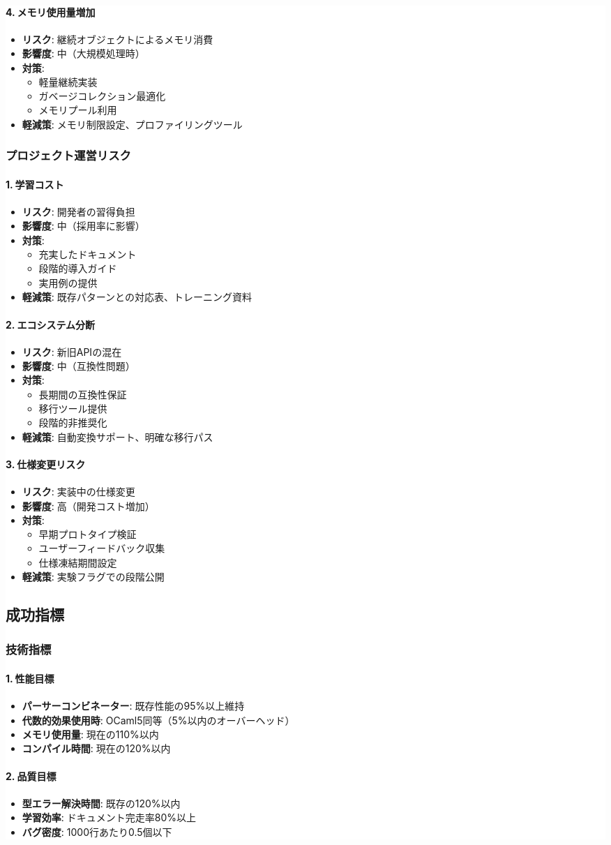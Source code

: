 #### 4. メモリ使用量増加
- **リスク**: 継続オブジェクトによるメモリ消費
- **影響度**: 中（大規模処理時）
- **対策**:
  - 軽量継続実装
  - ガベージコレクション最適化
  - メモリプール利用
- **軽減策**: メモリ制限設定、プロファイリングツール

### プロジェクト運営リスク

#### 1. 学習コスト
- **リスク**: 開発者の習得負担
- **影響度**: 中（採用率に影響）
- **対策**:
  - 充実したドキュメント
  - 段階的導入ガイド
  - 実用例の提供
- **軽減策**: 既存パターンとの対応表、トレーニング資料

#### 2. エコシステム分断
- **リスク**: 新旧APIの混在
- **影響度**: 中（互換性問題）
- **対策**:
  - 長期間の互換性保証
  - 移行ツール提供
  - 段階的非推奨化
- **軽減策**: 自動変換サポート、明確な移行パス

#### 3. 仕様変更リスク
- **リスク**: 実装中の仕様変更
- **影響度**: 高（開発コスト増加）
- **対策**:
  - 早期プロトタイプ検証
  - ユーザーフィードバック収集
  - 仕様凍結期間設定
- **軽減策**: 実験フラグでの段階公開

## 成功指標

### 技術指標

#### 1. 性能目標
- **パーサーコンビネーター**: 既存性能の95%以上維持
- **代数的効果使用時**: OCaml5同等（5%以内のオーバーヘッド）
- **メモリ使用量**: 現在の110%以内
- **コンパイル時間**: 現在の120%以内

#### 2. 品質目標
- **型エラー解決時間**: 既存の120%以内
- **学習効率**: ドキュメント完走率80%以上
- **バグ密度**: 1000行あたり0.5個以下
